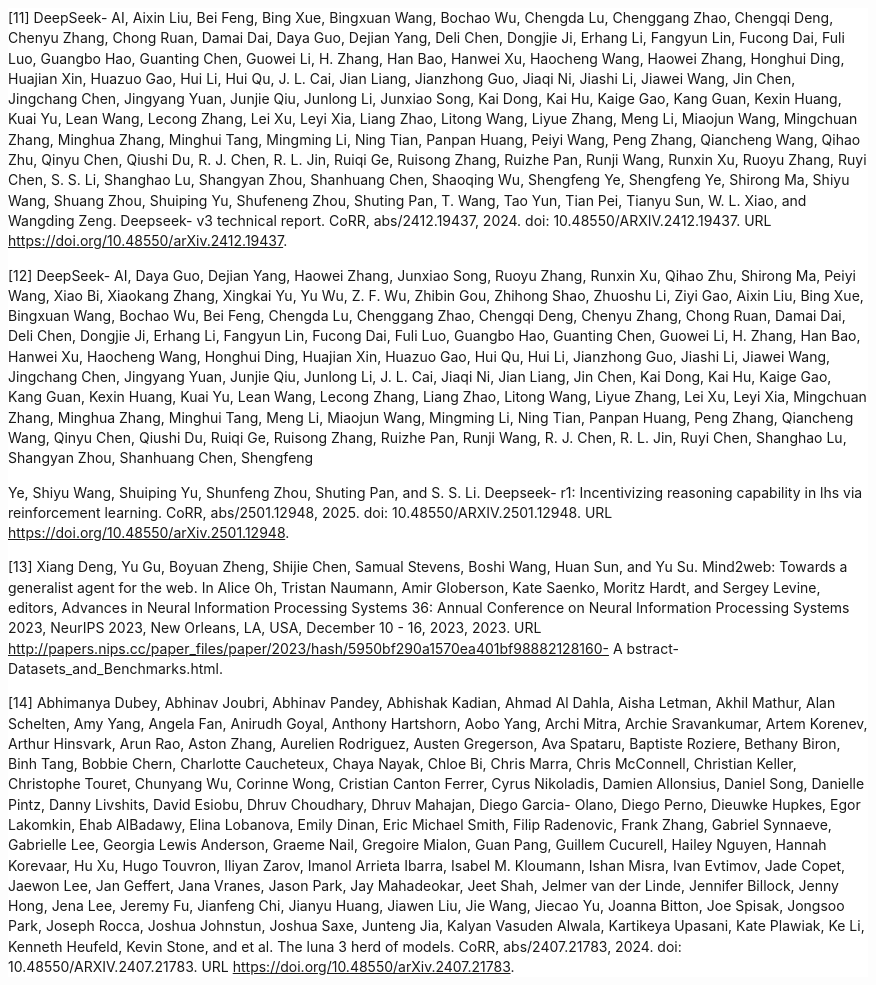 [11] DeepSeek- AI, Aixin Liu, Bei Feng, Bing Xue, Bingxuan Wang, Bochao Wu, Chengda Lu, Chenggang Zhao, Chengqi Deng, Chenyu Zhang, Chong Ruan, Damai Dai, Daya Guo, Dejian Yang, Deli Chen, Dongjie Ji, Erhang Li, Fangyun Lin, Fucong Dai, Fuli Luo, Guangbo Hao, Guanting Chen, Guowei Li, H. Zhang, Han Bao, Hanwei Xu, Haocheng Wang, Haowei Zhang, Honghui Ding, Huajian Xin, Huazuo Gao, Hui Li, Hui Qu, J. L. Cai, Jian Liang, Jianzhong Guo, Jiaqi Ni, Jiashi Li, Jiawei Wang, Jin Chen, Jingchang Chen, Jingyang Yuan, Junjie Qiu, Junlong Li, Junxiao Song, Kai Dong, Kai Hu, Kaige Gao, Kang Guan, Kexin Huang, Kuai Yu, Lean Wang, Lecong Zhang, Lei Xu, Leyi Xia, Liang Zhao, Litong Wang, Liyue Zhang, Meng Li, Miaojun Wang, Mingchuan Zhang, Minghua Zhang, Minghui Tang, Mingming Li, Ning Tian, Panpan Huang, Peiyi Wang, Peng Zhang, Qiancheng Wang, Qihao Zhu, Qinyu Chen, Qiushi Du, R. J. Chen, R. L. Jin, Ruiqi Ge, Ruisong Zhang, Ruizhe Pan, Runji Wang, Runxin Xu, Ruoyu Zhang, Ruyi Chen, S. S. Li, Shanghao Lu, Shangyan Zhou, Shanhuang Chen, Shaoqing Wu, Shengfeng Ye, Shengfeng Ye, Shirong Ma, Shiyu Wang, Shuang Zhou, Shuiping Yu, Shufeneng Zhou, Shuting Pan, T. Wang, Tao Yun, Tian Pei, Tianyu Sun, W. L. Xiao, and Wangding Zeng. Deepseek- v3 technical report. CoRR, abs/2412.19437, 2024. doi: 10.48550/ARXIV.2412.19437. URL https://doi.org/10.48550/arXiv.2412.19437.

[12] DeepSeek- AI, Daya Guo, Dejian Yang, Haowei Zhang, Junxiao Song, Ruoyu Zhang, Runxin Xu, Qihao Zhu, Shirong Ma, Peiyi Wang, Xiao Bi, Xiaokang Zhang, Xingkai Yu, Yu Wu, Z. F. Wu, Zhibin Gou, Zhihong Shao, Zhuoshu Li, Ziyi Gao, Aixin Liu, Bing Xue, Bingxuan Wang, Bochao Wu, Bei Feng, Chengda Lu, Chenggang Zhao, Chengqi Deng, Chenyu Zhang, Chong Ruan, Damai Dai, Deli Chen, Dongjie Ji, Erhang Li, Fangyun Lin, Fucong Dai, Fuli Luo, Guangbo Hao, Guanting Chen, Guowei Li, H. Zhang, Han Bao, Hanwei Xu, Haocheng Wang, Honghui Ding, Huajian Xin, Huazuo Gao, Hui Qu, Hui Li, Jianzhong Guo, Jiashi Li, Jiawei Wang, Jingchang Chen, Jingyang Yuan, Junjie Qiu, Junlong Li, J. L. Cai, Jiaqi Ni, Jian Liang, Jin Chen, Kai Dong, Kai Hu, Kaige Gao, Kang Guan, Kexin Huang, Kuai Yu, Lean Wang, Lecong Zhang, Liang Zhao, Litong Wang, Liyue Zhang, Lei Xu, Leyi Xia, Mingchuan Zhang, Minghua Zhang, Minghui Tang, Meng Li, Miaojun Wang, Mingming Li, Ning Tian, Panpan Huang, Peng Zhang, Qiancheng Wang, Qinyu Chen, Qiushi Du, Ruiqi Ge, Ruisong Zhang, Ruizhe Pan, Runji Wang, R. J. Chen, R. L. Jin, Ruyi Chen, Shanghao Lu, Shangyan Zhou, Shanhuang Chen, Shengfeng

Ye, Shiyu Wang, Shuiping Yu, Shunfeng Zhou, Shuting Pan, and S. S. Li. Deepseek- r1: Incentivizing reasoning capability in lhs via reinforcement learning. CoRR, abs/2501.12948, 2025. doi: 10.48550/ARXIV.2501.12948. URL https://doi.org/10.48550/arXiv.2501.12948.

[13] Xiang Deng, Yu Gu, Boyuan Zheng, Shijie Chen, Samual Stevens, Boshi Wang, Huan Sun, and Yu Su. Mind2web: Towards a generalist agent for the web. In Alice Oh, Tristan Naumann, Amir Globerson, Kate Saenko, Moritz Hardt, and Sergey Levine, editors, Advances in Neural Information Processing Systems 36: Annual Conference on Neural Information Processing Systems 2023, NeurIPS 2023, New Orleans, LA, USA, December 10 - 16, 2023, 2023. URL http://papers.nips.cc/paper_files/paper/2023/hash/5950bf290a1570ea401bf98882128160- A bstract- Datasets_and_Benchmarks.html.

[14] Abhimanya Dubey, Abhinav Joubri, Abhinav Pandey, Abhishak Kadian, Ahmad Al Dahla, Aisha Letman, Akhil Mathur, Alan Schelten, Amy Yang, Angela Fan, Anirudh Goyal, Anthony Hartshorn, Aobo Yang, Archi Mitra, Archie Sravankumar, Artem Korenev, Arthur Hinsvark, Arun Rao, Aston Zhang, Aurelien Rodriguez, Austen Gregerson, Ava Spataru, Baptiste Roziere, Bethany Biron, Binh Tang, Bobbie Chern, Charlotte Caucheteux, Chaya Nayak, Chloe Bi, Chris Marra, Chris McConnell, Christian Keller, Christophe Touret, Chunyang Wu, Corinne Wong, Cristian Canton Ferrer, Cyrus Nikoladis, Damien Allonsius, Daniel Song, Danielle Pintz, Danny Livshits, David Esiobu, Dhruv Choudhary, Dhruv Mahajan, Diego Garcia- Olano, Diego Perno, Dieuwke Hupkes, Egor Lakomkin, Ehab AlBadawy, Elina Lobanova, Emily Dinan, Eric Michael Smith, Filip Radenovic, Frank Zhang, Gabriel Synnaeve, Gabrielle Lee, Georgia Lewis Anderson, Graeme Nail, Gregoire Mialon, Guan Pang, Guillem Cucurell, Hailey Nguyen, Hannah Korevaar, Hu Xu, Hugo Touvron, Iliyan Zarov, Imanol Arrieta Ibarra, Isabel M. Kloumann, Ishan Misra, Ivan Evtimov, Jade Copet, Jaewon Lee, Jan Geffert, Jana Vranes, Jason Park, Jay Mahadeokar, Jeet Shah, Jelmer van der Linde, Jennifer Billock, Jenny Hong, Jena Lee, Jeremy Fu, Jianfeng Chi, Jianyu Huang, Jiawen Liu, Jie Wang, Jiecao Yu, Joanna Bitton, Joe Spisak, Jongsoo Park, Joseph Rocca, Joshua Johnstun, Joshua Saxe, Junteng Jia, Kalyan Vasuden Alwala, Kartikeya Upasani, Kate Plawiak, Ke Li, Kenneth Heufeld, Kevin Stone, and et al. The luna 3 herd of models. CoRR, abs/2407.21783, 2024. doi: 10.48550/ARXIV.2407.21783. URL https://doi.org/10.48550/arXiv.2407.21783.
